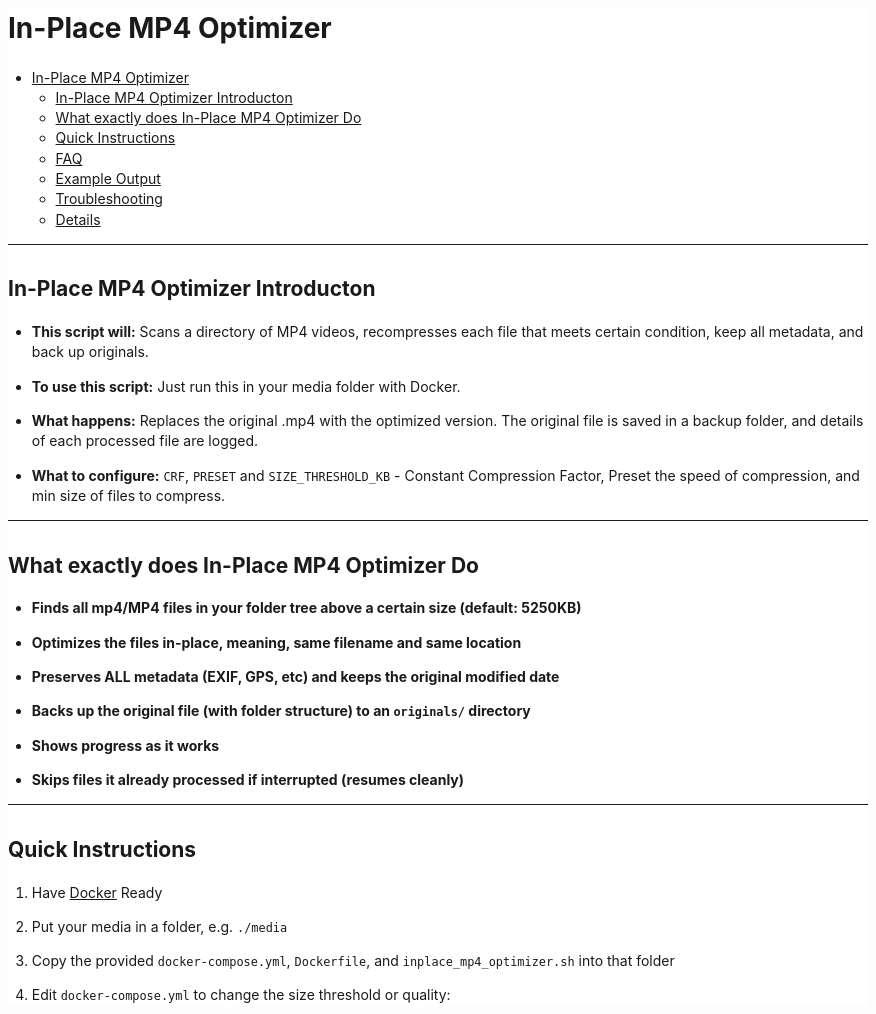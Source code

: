 # In-Place MP4 Optimizer

- [In-Place MP4 Optimizer](#in-place-mp4-optimizer)
  - [In-Place MP4 Optimizer Introducton](#in-place-mp4-optimizer-introducton)
  - [What exactly does In-Place MP4 Optimizer Do](#what-exactly-does-in-place-mp4-optimizer-do)
  - [Quick Instructions](#quick-instructions)
  - [FAQ](#faq)
  - [Example Output](#example-output)
  - [Troubleshooting](#troubleshooting)
  - [Details](#details)


* * *

## In-Place MP4 Optimizer Introducton

- **This script will:** Scans a directory of MP4 videos, recompresses each file that meets certain condition, keep all metadata, and back up originals.

- **To use this script:** Just run this in your media folder with Docker.

- **What happens:** Replaces the original .mp4 with the optimized version. The original file is saved in a backup folder, and details of each processed file are logged. 

- **What to configure:** `CRF`, `PRESET` and `SIZE_THRESHOLD_KB` - Constant Compression Factor, Preset the speed of compression, and min size of files to compress.


* * *

## What exactly does In-Place MP4 Optimizer Do

- **Finds all mp4/MP4 files in your folder tree above a certain size (default: 5250KB)**

- **Optimizes the files in-place, meaning, same filename and same location**

- **Preserves ALL metadata (EXIF, GPS, etc) and keeps the original modified date**

- **Backs up the original file (with folder structure) to an `originals/` directory**

- **Shows progress as it works**

- **Skips files it already processed if interrupted (resumes cleanly)**


* * *

## Quick Instructions

1. Have [Docker](https://docs.docker.com/get-docker/) Ready

2. Put your media in a folder, e.g. `./media`

3. Copy the provided `docker-compose.yml`, `Dockerfile`, and `inplace_mp4_optimizer.sh` into that folder

4. Edit `docker-compose.yml` to change the size threshold or quality:
